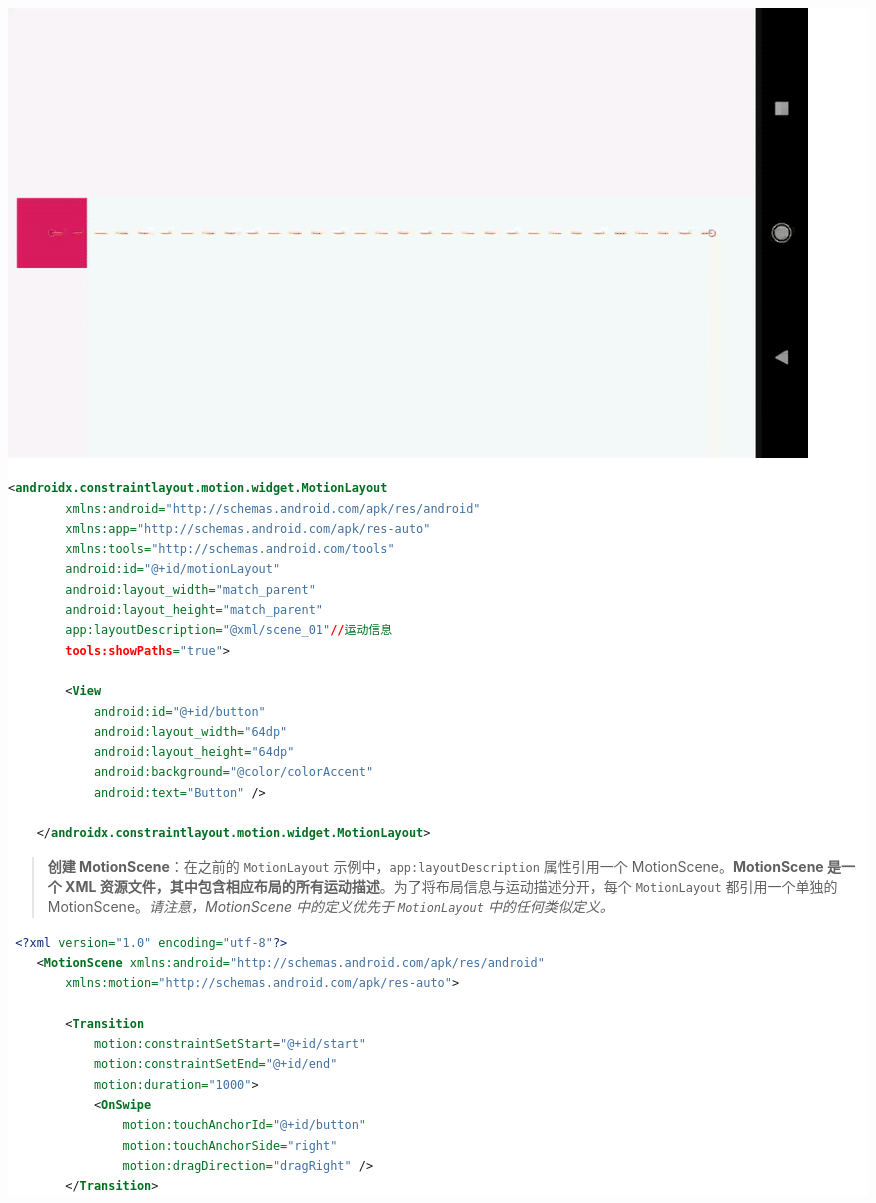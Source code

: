 ![img](Android--布局.assets/motion-simple.gif)

```xml
<androidx.constraintlayout.motion.widget.MotionLayout
        xmlns:android="http://schemas.android.com/apk/res/android"
        xmlns:app="http://schemas.android.com/apk/res-auto"
        xmlns:tools="http://schemas.android.com/tools"
        android:id="@+id/motionLayout"
        android:layout_width="match_parent"
        android:layout_height="match_parent"
        app:layoutDescription="@xml/scene_01"//运动信息
        tools:showPaths="true">

        <View
            android:id="@+id/button"
            android:layout_width="64dp"
            android:layout_height="64dp"
            android:background="@color/colorAccent"
            android:text="Button" />

    </androidx.constraintlayout.motion.widget.MotionLayout>
```

> **创建 MotionScene**：在之前的 `MotionLayout` 示例中，`app:layoutDescription` 属性引用一个 MotionScene。**MotionScene 是一个 XML 资源文件，其中包含相应布局的所有运动描述**。为了将布局信息与运动描述分开，每个 `MotionLayout` 都引用一个单独的 MotionScene。*请注意，MotionScene 中的定义优先于 `MotionLayout` 中的任何类似定义。*

```xml
 <?xml version="1.0" encoding="utf-8"?>
    <MotionScene xmlns:android="http://schemas.android.com/apk/res/android"
        xmlns:motion="http://schemas.android.com/apk/res-auto">

        <Transition
            motion:constraintSetStart="@+id/start"
            motion:constraintSetEnd="@+id/end"
            motion:duration="1000">
            <OnSwipe
                motion:touchAnchorId="@+id/button"
                motion:touchAnchorSide="right"
                motion:dragDirection="dragRight" />
        </Transition>

```